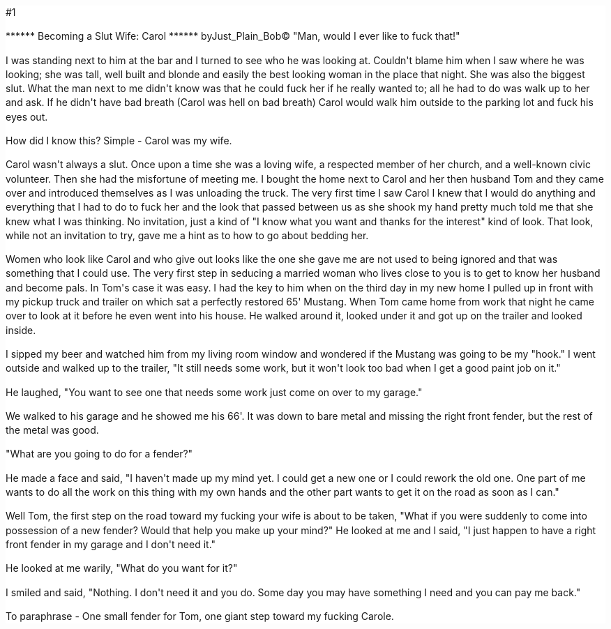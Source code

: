 #1 

 

 ****** Becoming a Slut Wife: Carol ****** byJust_Plain_Bob© "Man, would I ever like to fuck that!" 

 I was standing next to him at the bar and I turned to see who he was looking at. Couldn't blame him when I saw where he was looking; she was tall, well built and blonde and easily the best looking woman in the place that night. She was also the biggest slut. What the man next to me didn't know was that he could fuck her if he really wanted to; all he had to do was walk up to her and ask. If he didn't have bad breath (Carol was hell on bad breath) Carol would walk him outside to the parking lot and fuck his eyes out. 

 How did I know this? Simple - Carol was my wife. 

 Carol wasn't always a slut. Once upon a time she was a loving wife, a respected member of her church, and a well-known civic volunteer. Then she had the misfortune of meeting me. I bought the home next to Carol and her then husband Tom and they came over and introduced themselves as I was unloading the truck. The very first time I saw Carol I knew that I would do anything and everything that I had to do to fuck her and the look that passed between us as she shook my hand pretty much told me that she knew what I was thinking. No invitation, just a kind of "I know what you want and thanks for the interest" kind of look. That look, while not an invitation to try, gave me a hint as to how to go about bedding her. 

 Women who look like Carol and who give out looks like the one she gave me are not used to being ignored and that was something that I could use. The very first step in seducing a married woman who lives close to you is to get to know her husband and become pals. In Tom's case it was easy. I had the key to him when on the third day in my new home I pulled up in front with my pickup truck and trailer on which sat a perfectly restored 65' Mustang. When Tom came home from work that night he came over to look at it before he even went into his house. He walked around it, looked under it and got up on the trailer and looked inside. 

 I sipped my beer and watched him from my living room window and wondered if the Mustang was going to be my "hook." I went outside and walked up to the trailer, "It still needs some work, but it won't look too bad when I get a good paint job on it." 

 He laughed, "You want to see one that needs some work just come on over to my garage." 

 We walked to his garage and he showed me his 66'. It was down to bare metal and missing the right front fender, but the rest of the metal was good. 

 "What are you going to do for a fender?" 

 He made a face and said, "I haven't made up my mind yet. I could get a new one or I could rework the old one. One part of me wants to do all the work on this thing with my own hands and the other part wants to get it on the road as soon as I can." 

 Well Tom, the first step on the road toward my fucking your wife is about to be taken, "What if you were suddenly to come into possession of a new fender? Would that help you make up your mind?" He looked at me and I said, "I just happen to have a right front fender in my garage and I don't need it." 

 He looked at me warily, "What do you want for it?" 

 I smiled and said, "Nothing. I don't need it and you do. Some day you may have something I need and you can pay me back." 

 To paraphrase - One small fender for Tom, one giant step toward my fucking Carole. 
